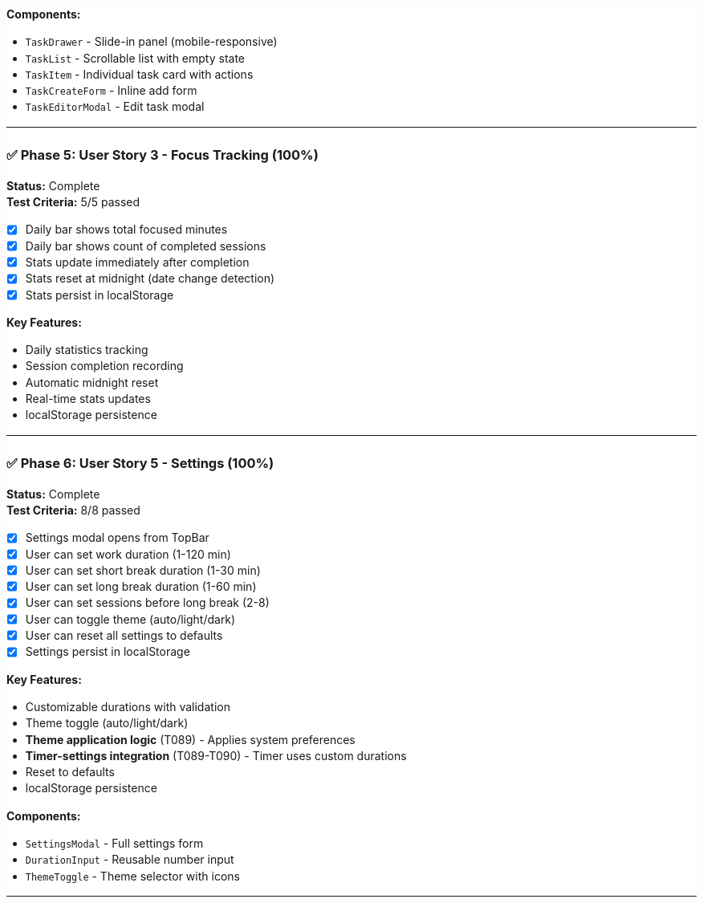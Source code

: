 **Components:**
- `TaskDrawer` - Slide-in panel (mobile-responsive)
- `TaskList` - Scrollable list with empty state
- `TaskItem` - Individual task card with actions
- `TaskCreateForm` - Inline add form
- `TaskEditorModal` - Edit task modal

---

### ✅ Phase 5: User Story 3 - Focus Tracking (100%)
**Status:** Complete  
**Test Criteria:** 5/5 passed

- [x] Daily bar shows total focused minutes
- [x] Daily bar shows count of completed sessions
- [x] Stats update immediately after completion
- [x] Stats reset at midnight (date change detection)
- [x] Stats persist in localStorage

**Key Features:**
- Daily statistics tracking
- Session completion recording
- Automatic midnight reset
- Real-time stats updates
- localStorage persistence

---

### ✅ Phase 6: User Story 5 - Settings (100%)
**Status:** Complete  
**Test Criteria:** 8/8 passed

- [x] Settings modal opens from TopBar
- [x] User can set work duration (1-120 min)
- [x] User can set short break duration (1-30 min)
- [x] User can set long break duration (1-60 min)
- [x] User can set sessions before long break (2-8)
- [x] User can toggle theme (auto/light/dark)
- [x] User can reset all settings to defaults
- [x] Settings persist in localStorage

**Key Features:**
- Customizable durations with validation
- Theme toggle (auto/light/dark)
- **Theme application logic** (T089) - Applies system preferences
- **Timer-settings integration** (T089-T090) - Timer uses custom durations
- Reset to defaults
- localStorage persistence

**Components:**
- `SettingsModal` - Full settings form
- `DurationInput` - Reusable number input
- `ThemeToggle` - Theme selector with icons

---